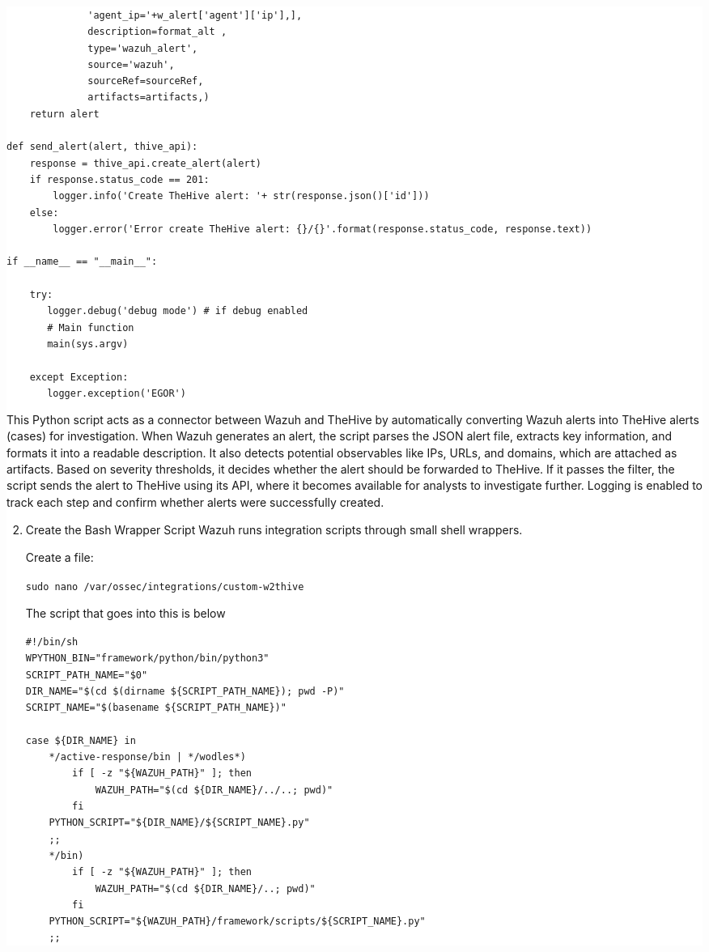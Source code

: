 ```
              'agent_ip='+w_alert['agent']['ip'],],
              description=format_alt ,
              type='wazuh_alert',
              source='wazuh',
              sourceRef=sourceRef,
              artifacts=artifacts,)
    return alert

def send_alert(alert, thive_api):
    response = thive_api.create_alert(alert)
    if response.status_code == 201:
        logger.info('Create TheHive alert: '+ str(response.json()['id']))
    else:
        logger.error('Error create TheHive alert: {}/{}'.format(response.status_code, response.text))

if __name__ == "__main__":

    try:
       logger.debug('debug mode') # if debug enabled       
       # Main function
       main(sys.argv)

    except Exception:
       logger.exception('EGOR')

```
This Python script acts as a connector between Wazuh and TheHive by automatically converting Wazuh alerts into TheHive alerts (cases) for investigation. When Wazuh generates an alert, the script parses the JSON alert file, extracts key information, and formats it into a readable description. It also detects potential observables like IPs, URLs, and domains, which are attached as artifacts. Based on severity thresholds, it decides whether the alert should be forwarded to TheHive. If it passes the filter, the script sends the alert to TheHive using its API, where it becomes available for analysts to investigate further. Logging is enabled to track each step and confirm whether alerts were successfully created.

2. Create the Bash Wrapper Script
Wazuh runs integration scripts through small shell wrappers.

    Create a file:
    ```
    sudo nano /var/ossec/integrations/custom-w2thive
    ```
    The script that goes into this is below
    ```
    #!/bin/sh
    WPYTHON_BIN="framework/python/bin/python3"
    SCRIPT_PATH_NAME="$0"
    DIR_NAME="$(cd $(dirname ${SCRIPT_PATH_NAME}); pwd -P)"
    SCRIPT_NAME="$(basename ${SCRIPT_PATH_NAME})"

    case ${DIR_NAME} in
        */active-response/bin | */wodles*)
            if [ -z "${WAZUH_PATH}" ]; then
                WAZUH_PATH="$(cd ${DIR_NAME}/../..; pwd)"
            fi
        PYTHON_SCRIPT="${DIR_NAME}/${SCRIPT_NAME}.py"
        ;;
        */bin)
            if [ -z "${WAZUH_PATH}" ]; then
                WAZUH_PATH="$(cd ${DIR_NAME}/..; pwd)"
            fi
        PYTHON_SCRIPT="${WAZUH_PATH}/framework/scripts/${SCRIPT_NAME}.py"
        ;;